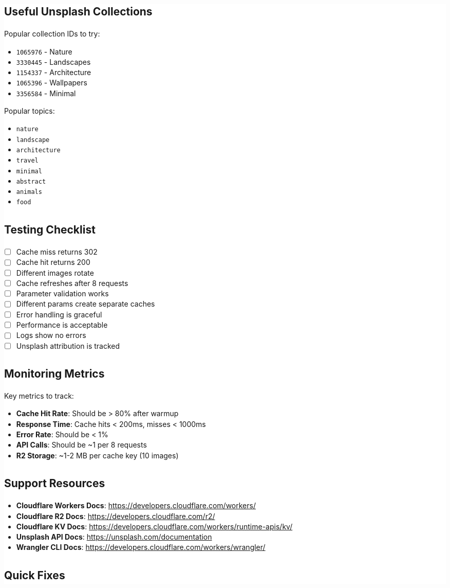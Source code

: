 ## Useful Unsplash Collections

Popular collection IDs to try:
- `1065976` - Nature
- `3330445` - Landscapes
- `1154337` - Architecture
- `1065396` - Wallpapers
- `3356584` - Minimal

Popular topics:
- `nature`
- `landscape`
- `architecture`
- `travel`
- `minimal`
- `abstract`
- `animals`
- `food`

## Testing Checklist

- [ ] Cache miss returns 302
- [ ] Cache hit returns 200
- [ ] Different images rotate
- [ ] Cache refreshes after 8 requests
- [ ] Parameter validation works
- [ ] Different params create separate caches
- [ ] Error handling is graceful
- [ ] Performance is acceptable
- [ ] Logs show no errors
- [ ] Unsplash attribution is tracked

## Monitoring Metrics

Key metrics to track:
- **Cache Hit Rate**: Should be > 80% after warmup
- **Response Time**: Cache hits < 200ms, misses < 1000ms
- **Error Rate**: Should be < 1%
- **API Calls**: Should be ~1 per 8 requests
- **R2 Storage**: ~1-2 MB per cache key (10 images)

## Support Resources

- **Cloudflare Workers Docs**: https://developers.cloudflare.com/workers/
- **Cloudflare R2 Docs**: https://developers.cloudflare.com/r2/
- **Cloudflare KV Docs**: https://developers.cloudflare.com/workers/runtime-apis/kv/
- **Unsplash API Docs**: https://unsplash.com/documentation
- **Wrangler CLI Docs**: https://developers.cloudflare.com/workers/wrangler/

## Quick Fixes

